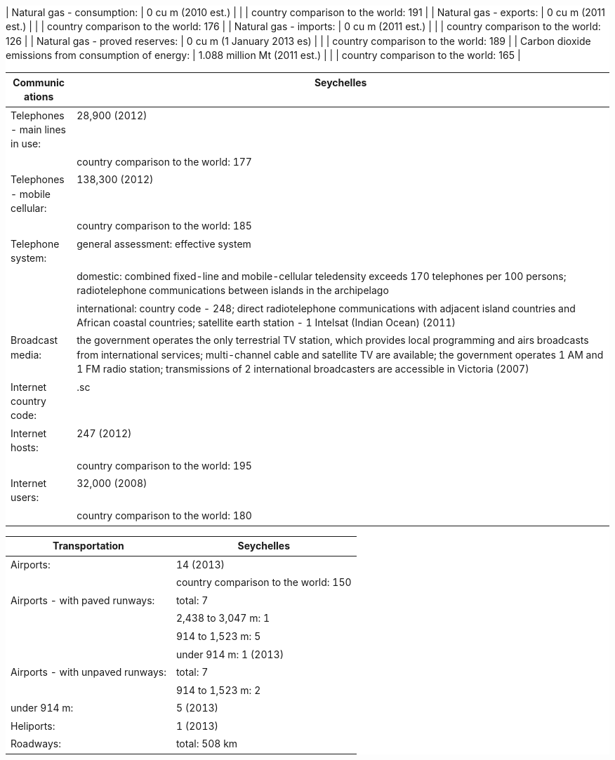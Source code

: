 | Natural gas - consumption: | 0 cu m (2010 est.) |
| | country comparison to the world:   191 |
| Natural gas - exports: | 0 cu m (2011 est.) |
| | country comparison to the world:   176 |
| Natural gas - imports: | 0 cu m (2011 est.) |
| | country comparison to the world:   126 |
| Natural gas - proved reserves: | 0 cu m (1 January 2013 es) |
| | country comparison to the world:   189 |
| Carbon dioxide emissions from consumption of energy: | 1.088 million Mt (2011 est.) |
| | country comparison to the world:   165 |

| Communications | Seychelles |
| --- | --- |
| Telephones - main lines in use: | 28,900 (2012) |
| | country comparison to the world:  177 |
| Telephones - mobile cellular: | 138,300 (2012) |
| | country comparison to the world:   185 |
| Telephone system: | general assessment: effective system |
| | domestic: combined fixed-line and mobile-cellular teledensity exceeds 170 telephones per 100 persons; radiotelephone communications between islands in the archipelago |
| | international: country code - 248; direct radiotelephone communications with adjacent island countries and African coastal countries; satellite earth station - 1 Intelsat (Indian Ocean) (2011) |
| Broadcast media: | the government operates the only terrestrial TV station, which provides local programming and airs broadcasts from international services; multi-channel cable and satellite TV are available; the government operates 1 AM and 1 FM radio station; transmissions of 2 international broadcasters are accessible in Victoria (2007) |
| Internet country code: | .sc |
| Internet hosts: | 247 (2012) |
| | country comparison to the world:   195 |
| Internet users: | 32,000 (2008) |
| | country comparison to the world:   180 |

| Transportation | Seychelles |
| --- | --- |
| Airports: | 14 (2013) |
| | country comparison to the world:  150 |
| Airports - with paved runways: | total: 7 |
| | 2,438 to 3,047 m: 1 |
| | 914 to 1,523 m: 5 |
| | under 914 m: 1 (2013) |
| Airports - with unpaved runways: | total: 7 |
| | 914 to 1,523 m: 2 |
| under 914 m: | 5 (2013) |
| Heliports: | 1 (2013) |
| Roadways: | total: 508 km |